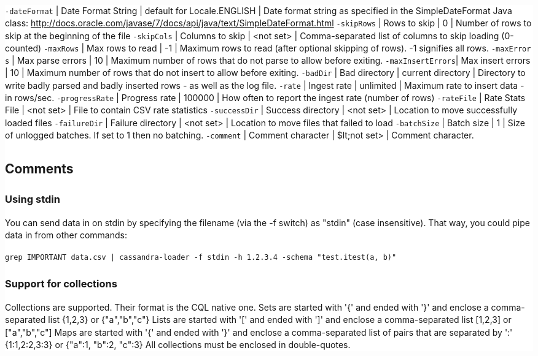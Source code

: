  `-dateFormat`    | Date Format String | default for Locale.ENGLISH | Date format string as specified in the SimpleDateFormat Java class: http://docs.oracle.com/javase/7/docs/api/java/text/SimpleDateFormat.html
 `-skipRows`      | Rows to skip       | 0                          | Number of rows to skip at the beginning of the file
 `-skipCols`      | Columns to skip    | &lt;not set&gt;                  | Comma-separated list of columns to skip loading (0-counted)
 `-maxRows`       | Max rows to read   | -1                         | Maximum rows to read (after optional skipping of rows).  -1 signifies all rows.
 `-maxErrors`     | Max parse errors   | 10                         | Maximum number of rows that do not parse to allow before exiting.
 `-maxInsertErrors`| Max insert errors | 10                         | Maximum number of rows that do not insert to allow before exiting.
 `-badDir`        | Bad directory      | current directory          | Directory to write badly parsed and badly inserted rows - as well as the log file.
 `-rate`          | Ingest rate        | unlimited                  | Maximum rate to insert data - in rows/sec.
 `-progressRate`  | Progress rate      | 100000                     | How often to report the ingest rate (number of rows)
 `-rateFile`      | Rate Stats File    | &lt;not set&gt;                  | File to contain CSV rate statistics
 `-successDir`    | Success directory  | &lt;not set&gt;                  | Location to move successfully loaded files
 `-failureDir`    | Failure directory  | &lt;not set&gt;                  | Location to move files that failed to load
 `-batchSize`     | Batch size         | 1                          | Size of unlogged batches. If set to 1 then no batching.
 `-comment`       | Comment character  | $lt;not set&gt;                  | Comment character.

## Comments

### Using stdin

You can send data in on stdin by specifying the filename (via the -f switch) as "stdin" (case insensitive).
That way, you could pipe data in from other commands:

```
grep IMPORTANT data.csv | cassandra-loader -f stdin -h 1.2.3.4 -schema "test.itest(a, b)"
```

### Support for collections 

Collections are supported.  Their format is the CQL native one.
Sets are started with '{' and ended with '}' and enclose a comma-separated list
{1,2,3} or {"a","b","c"}
Lists are started with '[' and ended with ']' and enclose a comma-separated list
[1,2,3] or ["a","b","c"]
Maps are started with '{' and ended with '}' and enclose a comma-separated list
of pairs that are separated by ':'
{1:1,2:2,3:3} or {"a":1, "b":2, "c":3}
All collections must be enclosed in double-quotes.
